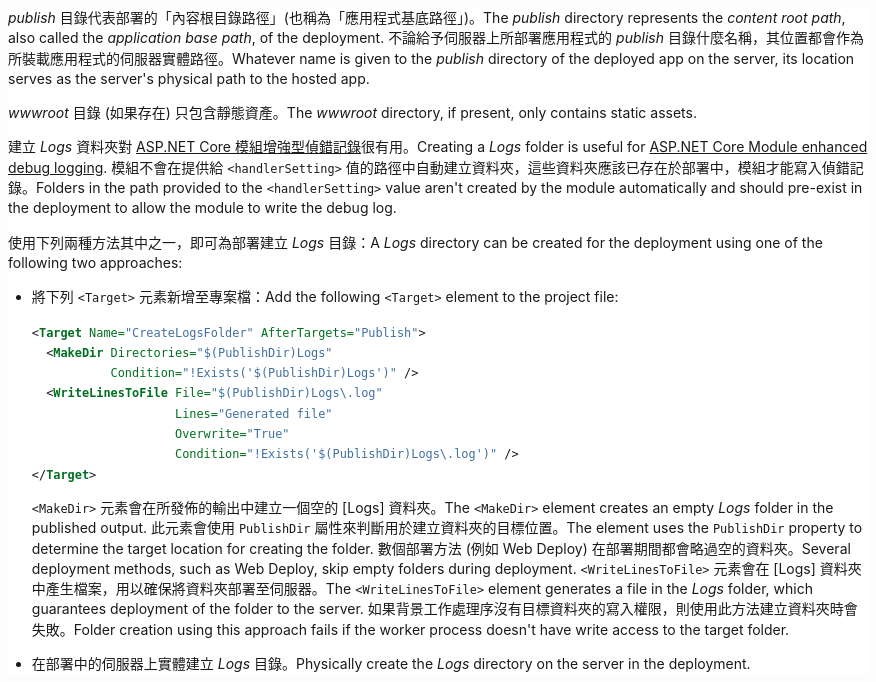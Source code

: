 <span data-ttu-id="72e69-196">*publish* 目錄代表部署的「內容根目錄路徑」(也稱為「應用程式基底路徑」)。</span><span class="sxs-lookup"><span data-stu-id="72e69-196">The *publish* directory represents the *content root path*, also called the *application base path*, of the deployment.</span></span> <span data-ttu-id="72e69-197">不論給予伺服器上所部署應用程式的 *publish* 目錄什麼名稱，其位置都會作為所裝載應用程式的伺服器實體路徑。</span><span class="sxs-lookup"><span data-stu-id="72e69-197">Whatever name is given to the *publish* directory of the deployed app on the server, its location serves as the server's physical path to the hosted app.</span></span>

<span data-ttu-id="72e69-198">*wwwroot* 目錄 (如果存在) 只包含靜態資產。</span><span class="sxs-lookup"><span data-stu-id="72e69-198">The *wwwroot* directory, if present, only contains static assets.</span></span>

<span data-ttu-id="72e69-199">建立 *Logs* 資料夾對 [ASP.NET Core 模組增強型偵錯記錄](xref:host-and-deploy/aspnet-core-module#enhanced-diagnostic-logs)很有用。</span><span class="sxs-lookup"><span data-stu-id="72e69-199">Creating a *Logs* folder is useful for [ASP.NET Core Module enhanced debug logging](xref:host-and-deploy/aspnet-core-module#enhanced-diagnostic-logs).</span></span> <span data-ttu-id="72e69-200">模組不會在提供給 `<handlerSetting>` 值的路徑中自動建立資料夾，這些資料夾應該已存在於部署中，模組才能寫入偵錯記錄。</span><span class="sxs-lookup"><span data-stu-id="72e69-200">Folders in the path provided to the `<handlerSetting>` value aren't created by the module automatically and should pre-exist in the deployment to allow the module to write the debug log.</span></span>

<span data-ttu-id="72e69-201">使用下列兩種方法其中之一，即可為部署建立 *Logs* 目錄：</span><span class="sxs-lookup"><span data-stu-id="72e69-201">A *Logs* directory can be created for the deployment using one of the following two approaches:</span></span>

* <span data-ttu-id="72e69-202">將下列 `<Target>` 元素新增至專案檔：</span><span class="sxs-lookup"><span data-stu-id="72e69-202">Add the following `<Target>` element to the project file:</span></span>

   ```xml
   <Target Name="CreateLogsFolder" AfterTargets="Publish">
     <MakeDir Directories="$(PublishDir)Logs" 
              Condition="!Exists('$(PublishDir)Logs')" />
     <WriteLinesToFile File="$(PublishDir)Logs\.log" 
                       Lines="Generated file" 
                       Overwrite="True" 
                       Condition="!Exists('$(PublishDir)Logs\.log')" />
   </Target>
   ```

   <span data-ttu-id="72e69-203">`<MakeDir>` 元素會在所發佈的輸出中建立一個空的 [Logs] 資料夾。</span><span class="sxs-lookup"><span data-stu-id="72e69-203">The `<MakeDir>` element creates an empty *Logs* folder in the published output.</span></span> <span data-ttu-id="72e69-204">此元素會使用 `PublishDir` 屬性來判斷用於建立資料夾的目標位置。</span><span class="sxs-lookup"><span data-stu-id="72e69-204">The element uses the `PublishDir` property to determine the target location for creating the folder.</span></span> <span data-ttu-id="72e69-205">數個部署方法 (例如 Web Deploy) 在部署期間都會略過空的資料夾。</span><span class="sxs-lookup"><span data-stu-id="72e69-205">Several deployment methods, such as Web Deploy, skip empty folders during deployment.</span></span> <span data-ttu-id="72e69-206">`<WriteLinesToFile>` 元素會在 [Logs] 資料夾中產生檔案，用以確保將資料夾部署至伺服器。</span><span class="sxs-lookup"><span data-stu-id="72e69-206">The `<WriteLinesToFile>` element generates a file in the *Logs* folder, which guarantees deployment of the folder to the server.</span></span> <span data-ttu-id="72e69-207">如果背景工作處理序沒有目標資料夾的寫入權限，則使用此方法建立資料夾時會失敗。</span><span class="sxs-lookup"><span data-stu-id="72e69-207">Folder creation using this approach fails if the worker process doesn't have write access to the target folder.</span></span>

* <span data-ttu-id="72e69-208">在部署中的伺服器上實體建立 *Logs* 目錄。</span><span class="sxs-lookup"><span data-stu-id="72e69-208">Physically create the *Logs* directory on the server in the deployment.</span></span>
